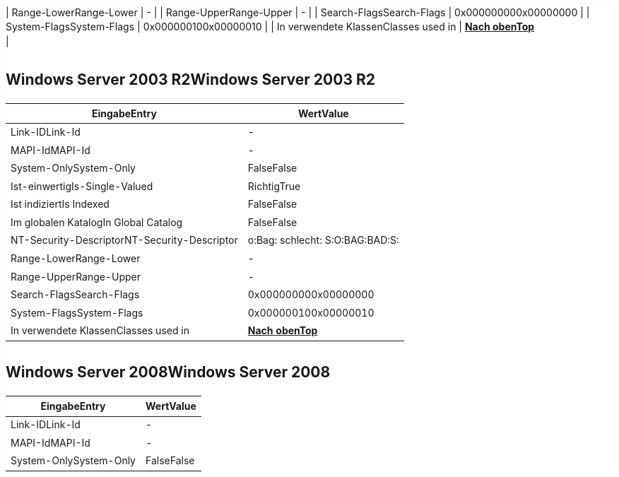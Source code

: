 | <span data-ttu-id="39a64-191">Range-Lower</span><span class="sxs-lookup"><span data-stu-id="39a64-191">Range-Lower</span></span>            | \-                              |
| <span data-ttu-id="39a64-192">Range-Upper</span><span class="sxs-lookup"><span data-stu-id="39a64-192">Range-Upper</span></span>            | \-                              |
| <span data-ttu-id="39a64-193">Search-Flags</span><span class="sxs-lookup"><span data-stu-id="39a64-193">Search-Flags</span></span>           | <span data-ttu-id="39a64-194">0x00000000</span><span class="sxs-lookup"><span data-stu-id="39a64-194">0x00000000</span></span>                      |
| <span data-ttu-id="39a64-195">System-Flags</span><span class="sxs-lookup"><span data-stu-id="39a64-195">System-Flags</span></span>           | <span data-ttu-id="39a64-196">0x00000010</span><span class="sxs-lookup"><span data-stu-id="39a64-196">0x00000010</span></span>                      |
| <span data-ttu-id="39a64-197">In verwendete Klassen</span><span class="sxs-lookup"><span data-stu-id="39a64-197">Classes used in</span></span>        | [<span data-ttu-id="39a64-198">**Nach oben**</span><span class="sxs-lookup"><span data-stu-id="39a64-198">**Top**</span></span>](c-top.md)<br/> |



## <a name="windows-server-2003-r2"></a><span data-ttu-id="39a64-199">Windows Server 2003 R2</span><span class="sxs-lookup"><span data-stu-id="39a64-199">Windows Server 2003 R2</span></span>



| <span data-ttu-id="39a64-200">Eingabe</span><span class="sxs-lookup"><span data-stu-id="39a64-200">Entry</span></span> | <span data-ttu-id="39a64-201">Wert</span><span class="sxs-lookup"><span data-stu-id="39a64-201">Value</span></span> |
|------------------------|---------------------------------|
| <span data-ttu-id="39a64-202">Link-ID</span><span class="sxs-lookup"><span data-stu-id="39a64-202">Link-Id</span></span>                | \-                              |
| <span data-ttu-id="39a64-203">MAPI-Id</span><span class="sxs-lookup"><span data-stu-id="39a64-203">MAPI-Id</span></span>                | \-                              |
| <span data-ttu-id="39a64-204">System-Only</span><span class="sxs-lookup"><span data-stu-id="39a64-204">System-Only</span></span>            | <span data-ttu-id="39a64-205">False</span><span class="sxs-lookup"><span data-stu-id="39a64-205">False</span></span>                           |
| <span data-ttu-id="39a64-206">Ist-einwertig</span><span class="sxs-lookup"><span data-stu-id="39a64-206">Is-Single-Valued</span></span>       | <span data-ttu-id="39a64-207">Richtig</span><span class="sxs-lookup"><span data-stu-id="39a64-207">True</span></span>                            |
| <span data-ttu-id="39a64-208">Ist indiziert</span><span class="sxs-lookup"><span data-stu-id="39a64-208">Is Indexed</span></span>             | <span data-ttu-id="39a64-209">False</span><span class="sxs-lookup"><span data-stu-id="39a64-209">False</span></span>                           |
| <span data-ttu-id="39a64-210">Im globalen Katalog</span><span class="sxs-lookup"><span data-stu-id="39a64-210">In Global Catalog</span></span>      | <span data-ttu-id="39a64-211">False</span><span class="sxs-lookup"><span data-stu-id="39a64-211">False</span></span>                           |
| <span data-ttu-id="39a64-212">NT-Security-Descriptor</span><span class="sxs-lookup"><span data-stu-id="39a64-212">NT-Security-Descriptor</span></span> | <span data-ttu-id="39a64-213">o:Bag: schlecht: S:</span><span class="sxs-lookup"><span data-stu-id="39a64-213">O:BAG:BAD:S:</span></span>                    |
| <span data-ttu-id="39a64-214">Range-Lower</span><span class="sxs-lookup"><span data-stu-id="39a64-214">Range-Lower</span></span>            | \-                              |
| <span data-ttu-id="39a64-215">Range-Upper</span><span class="sxs-lookup"><span data-stu-id="39a64-215">Range-Upper</span></span>            | \-                              |
| <span data-ttu-id="39a64-216">Search-Flags</span><span class="sxs-lookup"><span data-stu-id="39a64-216">Search-Flags</span></span>           | <span data-ttu-id="39a64-217">0x00000000</span><span class="sxs-lookup"><span data-stu-id="39a64-217">0x00000000</span></span>                      |
| <span data-ttu-id="39a64-218">System-Flags</span><span class="sxs-lookup"><span data-stu-id="39a64-218">System-Flags</span></span>           | <span data-ttu-id="39a64-219">0x00000010</span><span class="sxs-lookup"><span data-stu-id="39a64-219">0x00000010</span></span>                      |
| <span data-ttu-id="39a64-220">In verwendete Klassen</span><span class="sxs-lookup"><span data-stu-id="39a64-220">Classes used in</span></span>        | [<span data-ttu-id="39a64-221">**Nach oben**</span><span class="sxs-lookup"><span data-stu-id="39a64-221">**Top**</span></span>](c-top.md)<br/> |



## <a name="windows-server-2008"></a><span data-ttu-id="39a64-222">Windows Server 2008</span><span class="sxs-lookup"><span data-stu-id="39a64-222">Windows Server 2008</span></span>



| <span data-ttu-id="39a64-223">Eingabe</span><span class="sxs-lookup"><span data-stu-id="39a64-223">Entry</span></span> | <span data-ttu-id="39a64-224">Wert</span><span class="sxs-lookup"><span data-stu-id="39a64-224">Value</span></span> |
|------------------------|---------------------------------|
| <span data-ttu-id="39a64-225">Link-ID</span><span class="sxs-lookup"><span data-stu-id="39a64-225">Link-Id</span></span>                | \-                              |
| <span data-ttu-id="39a64-226">MAPI-Id</span><span class="sxs-lookup"><span data-stu-id="39a64-226">MAPI-Id</span></span>                | \-                              |
| <span data-ttu-id="39a64-227">System-Only</span><span class="sxs-lookup"><span data-stu-id="39a64-227">System-Only</span></span>            | <span data-ttu-id="39a64-228">False</span><span class="sxs-lookup"><span data-stu-id="39a64-228">False</span></span>                           |